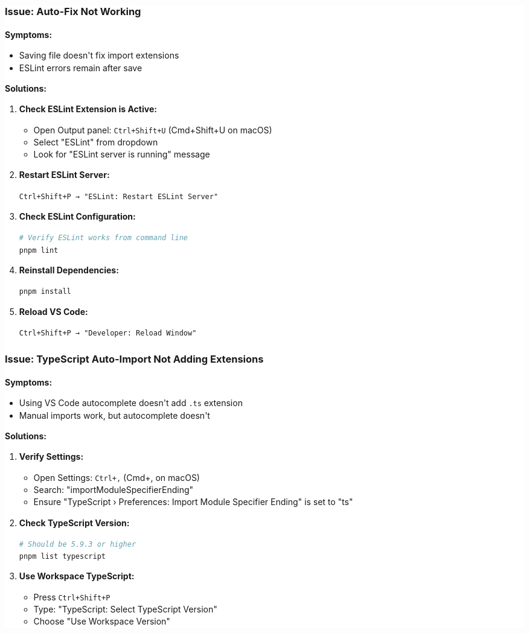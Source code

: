 ### Issue: Auto-Fix Not Working

**Symptoms:**
- Saving file doesn't fix import extensions
- ESLint errors remain after save

**Solutions:**

1. **Check ESLint Extension is Active:**
   - Open Output panel: `Ctrl+Shift+U` (Cmd+Shift+U on macOS)
   - Select "ESLint" from dropdown
   - Look for "ESLint server is running" message

2. **Restart ESLint Server:**
   ```
   Ctrl+Shift+P → "ESLint: Restart ESLint Server"
   ```

3. **Check ESLint Configuration:**
   ```bash
   # Verify ESLint works from command line
   pnpm lint
   ```

4. **Reinstall Dependencies:**
   ```bash
   pnpm install
   ```

5. **Reload VS Code:**
   ```
   Ctrl+Shift+P → "Developer: Reload Window"
   ```

### Issue: TypeScript Auto-Import Not Adding Extensions

**Symptoms:**
- Using VS Code autocomplete doesn't add `.ts` extension
- Manual imports work, but autocomplete doesn't

**Solutions:**

1. **Verify Settings:**
   - Open Settings: `Ctrl+,` (Cmd+, on macOS)
   - Search: "importModuleSpecifierEnding"
   - Ensure "TypeScript › Preferences: Import Module Specifier Ending" is set to "ts"

2. **Check TypeScript Version:**
   ```bash
   # Should be 5.9.3 or higher
   pnpm list typescript
   ```

3. **Use Workspace TypeScript:**
   - Press `Ctrl+Shift+P`
   - Type: "TypeScript: Select TypeScript Version"
   - Choose "Use Workspace Version"
